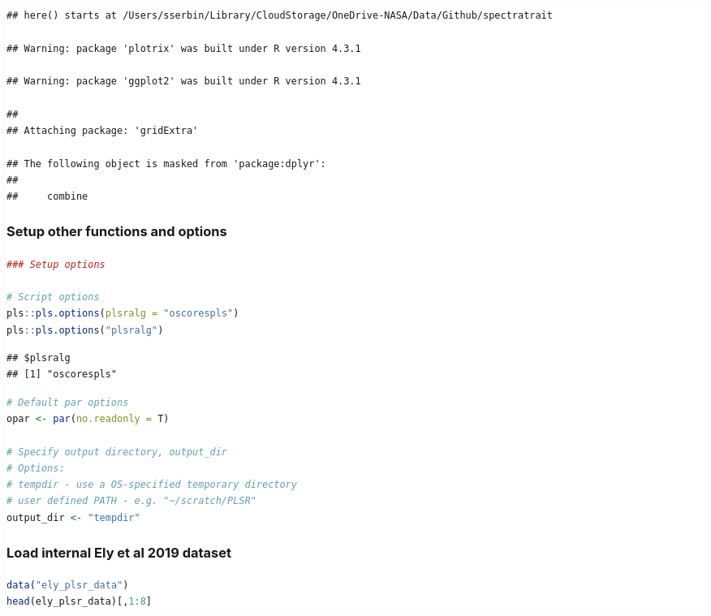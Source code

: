     ## here() starts at /Users/sserbin/Library/CloudStorage/OneDrive-NASA/Data/Github/spectratrait

    ## Warning: package 'plotrix' was built under R version 4.3.1

    ## Warning: package 'ggplot2' was built under R version 4.3.1

    ## 
    ## Attaching package: 'gridExtra'

    ## The following object is masked from 'package:dplyr':
    ## 
    ##     combine

### Setup other functions and options

``` r
### Setup options

# Script options
pls::pls.options(plsralg = "oscorespls")
pls::pls.options("plsralg")
```

    ## $plsralg
    ## [1] "oscorespls"

``` r
# Default par options
opar <- par(no.readonly = T)

# Specify output directory, output_dir 
# Options: 
# tempdir - use a OS-specified temporary directory 
# user defined PATH - e.g. "~/scratch/PLSR"
output_dir <- "tempdir"
```

### Load internal Ely et al 2019 dataset

``` r
data("ely_plsr_data")
head(ely_plsr_data)[,1:8]
```
